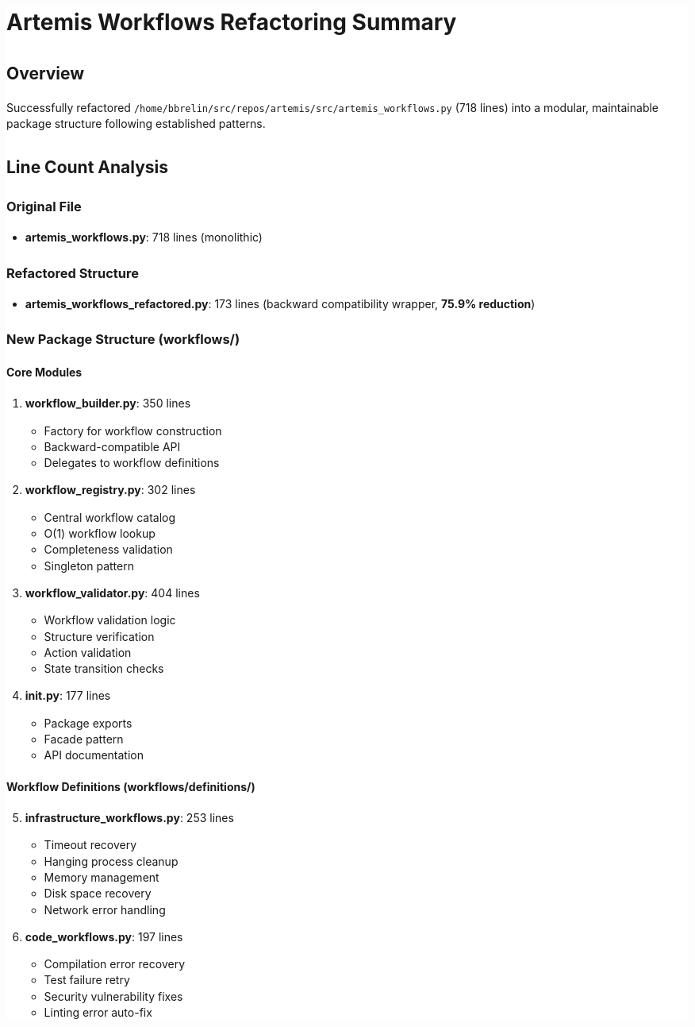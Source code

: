 # Artemis Workflows Refactoring Summary

## Overview
Successfully refactored `/home/bbrelin/src/repos/artemis/src/artemis_workflows.py` (718 lines) into a modular, maintainable package structure following established patterns.

## Line Count Analysis

### Original File
- **artemis_workflows.py**: 718 lines (monolithic)

### Refactored Structure
- **artemis_workflows_refactored.py**: 173 lines (backward compatibility wrapper, **75.9% reduction**)

### New Package Structure (workflows/)

#### Core Modules
1. **workflow_builder.py**: 350 lines
   - Factory for workflow construction
   - Backward-compatible API
   - Delegates to workflow definitions

2. **workflow_registry.py**: 302 lines
   - Central workflow catalog
   - O(1) workflow lookup
   - Completeness validation
   - Singleton pattern

3. **workflow_validator.py**: 404 lines
   - Workflow validation logic
   - Structure verification
   - Action validation
   - State transition checks

4. **__init__.py**: 177 lines
   - Package exports
   - Facade pattern
   - API documentation

#### Workflow Definitions (workflows/definitions/)

5. **infrastructure_workflows.py**: 253 lines
   - Timeout recovery
   - Hanging process cleanup
   - Memory management
   - Disk space recovery
   - Network error handling

6. **code_workflows.py**: 197 lines
   - Compilation error recovery
   - Test failure retry
   - Security vulnerability fixes
   - Linting error auto-fix
